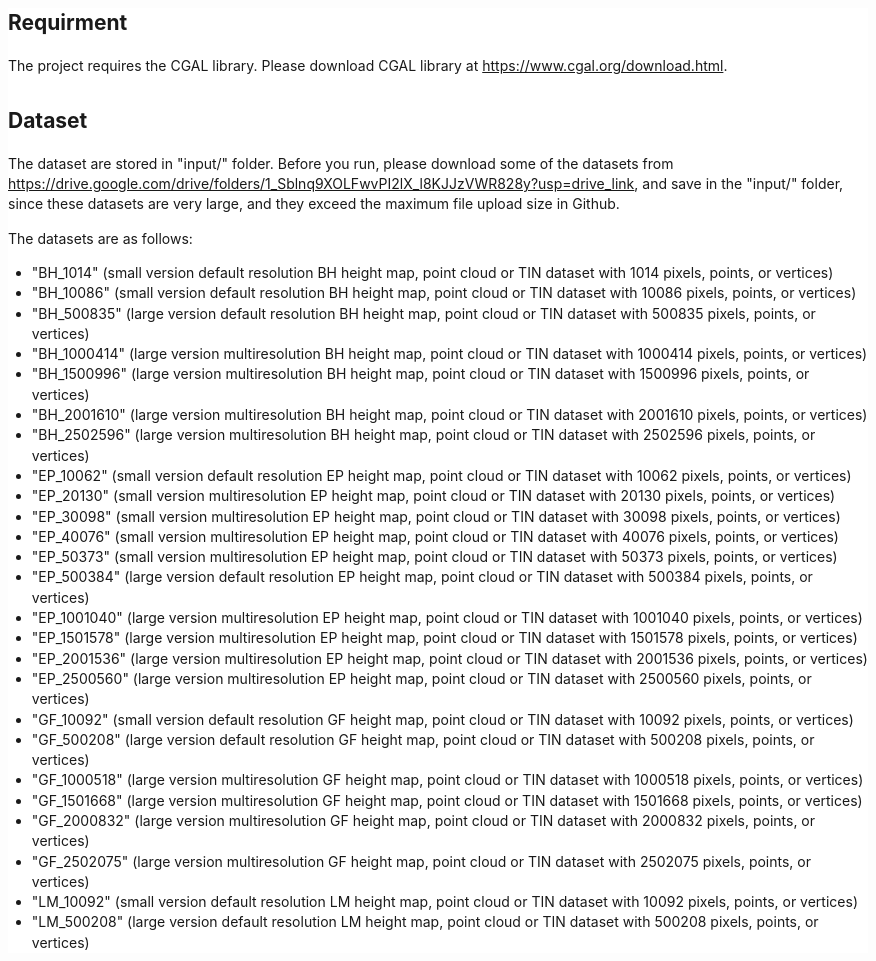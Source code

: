 ## Requirment

The project requires the CGAL library. Please download CGAL library at https://www.cgal.org/download.html.

## Dataset

The dataset are stored in "input/" folder. Before you run, please download some of the datasets from https://drive.google.com/drive/folders/1_Sblnq9XOLFwvPI2lX_l8KJJzVWR828y?usp=drive_link, and save in the "input/" folder, since these datasets are very large, and they exceed the maximum file upload size in Github. 

The datasets are as follows:

- "BH_1014" (small version default resolution BH height map, point cloud or TIN dataset with 1014 pixels, points, or vertices)
- "BH_10086" (small version default resolution BH height map, point cloud or TIN dataset with 10086 pixels, points, or vertices)
- "BH_500835" (large version default resolution BH height map, point cloud or TIN dataset with 500835 pixels, points, or vertices)
- "BH_1000414" (large version multiresolution BH height map, point cloud or TIN dataset with 1000414 pixels, points, or vertices)
- "BH_1500996" (large version multiresolution BH height map, point cloud or TIN dataset with 1500996 pixels, points, or vertices)
- "BH_2001610" (large version multiresolution BH height map, point cloud or TIN dataset with 2001610 pixels, points, or vertices)
- "BH_2502596" (large version multiresolution BH height map, point cloud or TIN dataset with 2502596 pixels, points, or vertices)
- "EP_10062" (small version default resolution EP height map, point cloud or TIN dataset with 10062 pixels, points, or vertices)
- "EP_20130" (small version multiresolution EP height map, point cloud or TIN dataset with 20130 pixels, points, or vertices)
- "EP_30098" (small version multiresolution EP height map, point cloud or TIN dataset with 30098 pixels, points, or vertices)
- "EP_40076" (small version multiresolution EP height map, point cloud or TIN dataset with 40076 pixels, points, or vertices)
- "EP_50373" (small version multiresolution EP height map, point cloud or TIN dataset with 50373 pixels, points, or vertices)
- "EP_500384" (large version default resolution EP height map, point cloud or TIN dataset with 500384 pixels, points, or vertices)
- "EP_1001040" (large version multiresolution EP height map, point cloud or TIN dataset with 1001040 pixels, points, or vertices)
- "EP_1501578" (large version multiresolution EP height map, point cloud or TIN dataset with 1501578 pixels, points, or vertices)
- "EP_2001536" (large version multiresolution EP height map, point cloud or TIN dataset with 2001536 pixels, points, or vertices)
- "EP_2500560" (large version multiresolution EP height map, point cloud or TIN dataset with 2500560 pixels, points, or vertices)
- "GF_10092" (small version default resolution GF height map, point cloud or TIN dataset with 10092 pixels, points, or vertices)
- "GF_500208" (large version default resolution GF height map, point cloud or TIN dataset with 500208 pixels, points, or vertices)
- "GF_1000518" (large version multiresolution GF height map, point cloud or TIN dataset with 1000518 pixels, points, or vertices)
- "GF_1501668" (large version multiresolution GF height map, point cloud or TIN dataset with 1501668 pixels, points, or vertices)
- "GF_2000832" (large version multiresolution GF height map, point cloud or TIN dataset with 2000832 pixels, points, or vertices)
- "GF_2502075" (large version multiresolution GF height map, point cloud or TIN dataset with 2502075 pixels, points, or vertices)
- "LM_10092" (small version default resolution LM height map, point cloud or TIN dataset with 10092 pixels, points, or vertices)
- "LM_500208" (large version default resolution LM height map, point cloud or TIN dataset with 500208 pixels, points, or vertices)